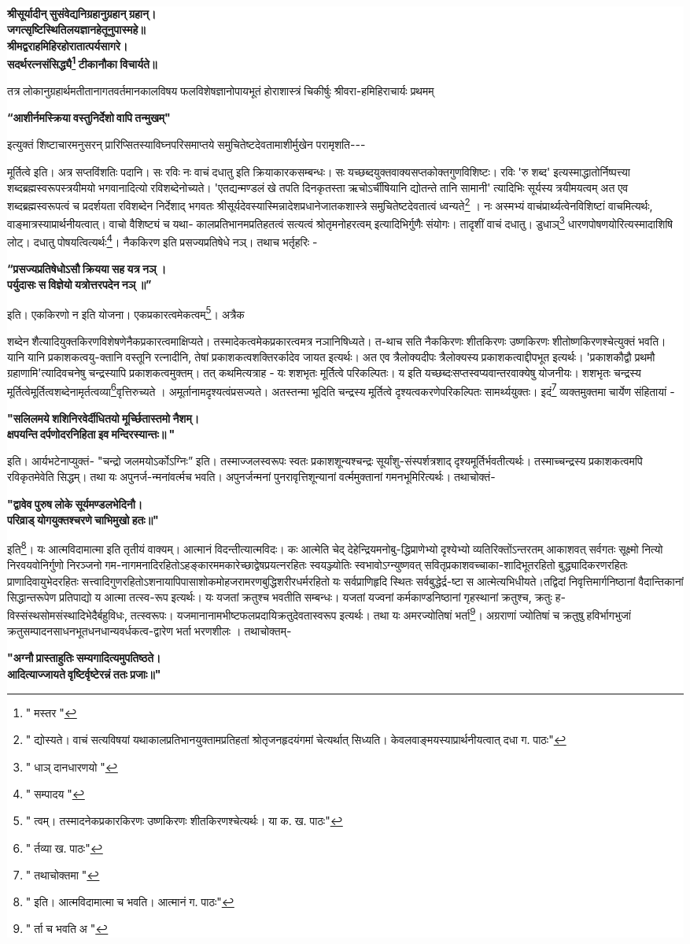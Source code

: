 **श्रीसूर्यादीन् सुसंवेद्यनिग्रहानुग्रहान् ग्रहान्।**  
**जगत्सृष्टिस्थितिलयज्ञानहेतूनुपास्महे॥**  
**श्रीमद्वराहमिहिरहोरातात्पर्यसागरे।**  
**सदर्थरत्नसंसिद्ध्यै[^5] टीकानौका विचार्यते॥**

[^5]: " मस्तर "

तत्र लोकानुग्रहार्थमतीतानागतवर्तमानकालविषय फलविशेषज्ञानोपायभूतं होराशास्त्रं चिकीर्षुः श्रीवरा-हमिहिराचार्यः प्रथमम्

**“आशीर्नमस्क्रिया वस्तुनिर्देशो वापि तन्मुखम्"**

इत्युक्तं शिष्टाचारमनुसरन् प्रारिप्सितस्याविघ्नपरिसमाप्तये समुचितेष्टदेवतामाशीर्मुखेन परामृशति---

मूर्तित्वे इति। अत्र सप्तविंशतिः पदानि। सः रविः नः वाचं दधातु इति क्रियाकारकसम्बन्धः। सः यच्छब्दयुक्तवाक्यसप्तकोक्तगुणविशिष्टः। रविः 'रु शब्द' इत्यस्माद्धातोर्निष्पत्त्या शब्दब्रह्मस्वरूपस्त्रयीमयो भगवानादित्यो रविशब्देनोच्यते। 'एतद्यन्मण्डलं खे तपति दिनकृतस्ता ऋचोऽर्चींषियानि द्योतन्ते तानि सामानी' त्यादिभिः सूर्यस्य त्रयीमयत्वम् अत एव शब्दब्रह्मस्वरूपत्वं च प्रदर्शयता रविशब्देन निर्देशाद् भगवतः श्रीसूर्यदेवस्यास्मिन्नादेशप्रधानेजातकशास्त्रे समुचितेष्टदेवतात्वं ध्वन्यते[^6] । नः अस्मभ्यं वाचंप्रार्थ्यत्वेनविशिष्टां वाचमित्यर्थः, वाङ्मात्रस्याप्रार्थनीयत्वात्। वाचो वैशिष्ट्यं च यथा- कालप्रतिभानमप्रतिहतत्वं सत्यत्वं श्रोतृमनोहरत्वम् इत्यादिभिर्गुणैः संयोगः। तादृशीं वाचं दधातु। डुधाञ्[^7] धारणपोषणयोरित्यस्मादाशिषि लोट्। दधातु पोषयत्वित्यर्थः[^8]। नैककिरण इति प्रसज्यप्रतिषेधे नञ्। तथाच भर्तृहरिः -

[^6]: " द्योस्यते। वाचं सत्यविषयां यथाकालप्रतिभानयुक्तामप्रतिहतां श्रोतृजनहृदयंगमां चेत्यर्थात् सिध्यति। केवलवाङ्मयस्याप्रार्थनीयत्वात् दधा  ग. पाठः"

[^7]: " धाञ् दानधारणयो "

[^8]: " सम्पादय "

**“प्रसज्यप्रतिषेधोऽसौ क्रियया सह यत्र नञ् ।**  
**पर्युदासः स विज्ञेयो यत्रोत्तरपदेन नञ् ॥”**

इति। एककिरणो न इति योजना। एकप्रकारत्वमेकत्वम्[^9]। अत्रैक

[^9]: " त्वम्। तस्मादनेकप्रकारकिरणः उष्णकिरणः शीतकिरणश्चेत्यर्थः। या  क. ख. पाठः"

शब्देन शैत्यादियुक्तकिरणविशेषणेनैकप्रकारत्वमाक्षिप्यते। तस्मादेकत्वमेकप्रकारत्वमत्र नञानिषिध्यते। त-थाच सति नैककिरणः शीतकिरणः उष्णकिरणः शीतोष्णकिरणश्चेत्युक्तं भवति। यानि यानि प्रकाशकत्वयु-क्तानि वस्तूनि रत्नादीनि, तेषां प्रकाशकत्वशक्तिरर्कादेव जायत इत्यर्थः। अत एव त्रैलोक्यदीपः त्रैलोक्यस्य प्रकाशकत्वाद्दीपभूत इत्यर्थः। 'प्रकाशकौद्वौ प्रथमौ ग्रहाणामि'त्यादिवचनेषु चन्द्रस्यापि प्रकाशकत्वमुक्तम्। तत् कथमित्यत्राह - यः शशभृतः मूर्तित्वे परिकल्पितः। य इति यच्छब्दःसप्तस्वप्यवान्तरवाक्येषु योजनीयः। शशभृतः चन्द्रस्य मूर्तित्वेमूर्तित्वशब्देनामृर्तत्वव्या[^10]वृत्तिरुच्यते । अमूर्तानामदृश्यत्वंप्रसज्यते। अतस्तन्मा भूदिति चन्द्रस्य मूर्तित्वे दृश्यत्वकरणेपरिकल्पितः सामर्थ्ययुक्तः। इदं[^11] व्यक्तमुक्तमा चार्येण संहितायां -

[^10]: " र्तव्या   ख. पाठः"

[^11]: " तथाचोक्तमा "

**"सलिलमये शशिनिरवेर्दीधितयो मूर्च्छितास्तमो नैशम्।**  
**क्षपयन्ति दर्पणोदरनिहिता इव मन्दिरस्यान्तः॥ "**

इति। आर्यभटेनाप्युक्तं- "चन्द्रो जलमयोऽर्कोऽग्निः” इति। तस्माज्जलस्वरूपः स्वतः प्रकाशशून्यश्चन्द्रः सूर्यांशु-संस्पर्शत्रशाद् दृश्यमूर्तिर्भवतीत्यर्थः। तस्माच्चन्द्रस्य प्रकाशकत्वमपि रविकृतमेवेति सिद्धम्। तथा यः अपुनर्ज-न्मनांवर्त्मच भवति। अपुनर्जन्मनां पुनरावृत्तिशून्यानां वर्त्ममुक्तानां गमनभूमिरित्यर्थः। तथाचोक्तं-

**"द्वावेव पुरुष लोके सूर्यमण्डलभेदिनौ।**  
**परिव्राड् योगयुक्तश्चरणे चाभिमुखो हतः॥"**

इति[^12]। यः आत्मविदामात्मा इति तृतीयं वाक्यम्। आत्मानं विदन्तीत्यात्मविदः। कः आत्मेति चेद् देहेन्द्रियमनोबु-द्धिप्राणेभ्यो दृश्येभ्यो व्यतिरिक्तोंऽन्तरतम् आकाशवत् सर्वगतः सूक्ष्मो नित्यो निरवयवोनिर्गुणो निरञ्जनो गम-नागमनादिरहितोऽहङ्कारममकारेच्छाद्वेषप्रयत्नरहितः स्वयञ्ज्योतिः स्वभावोऽग्न्युष्णवत् सवितृप्रकाशवच्चाका-शादिभूतरहितो बुद्ध्यादिकरणरहितः प्राणादिवायुभेदरहितः सत्त्वादिगुणरहितोऽशनायापिपासाशोकमोहजरामरणबुद्धिशरीरधर्मरहितो यः सर्वप्राणिहृदि स्थितः सर्वबुद्धेर्द्र-ष्टा स आत्मेत्यभिधीयते।तद्विदां निवृत्तिमार्गनिष्ठानां वैदान्तिकानां सिद्धान्तरूपेण प्रतिपाद्यो य आत्मा तत्स्व-रूप इत्यर्थः। यः यजतां क्रतुश्च भवतीति सम्बन्धः। यजतां यज्वनां कर्मकाण्डनिष्ठानां गृहस्थानां क्रतुश्च, क्रतुः ह-विस्संस्थसोमसंस्थादिभेदैर्बहुविधः, तत्स्वरूपः। यजमानानामभीष्टफलप्रदायिक्रतुदेवतास्वरूप इत्यर्थः। तथा यः अमरज्योतिषां भर्ता[^13]। अग्रराणां ज्योतिषां च क्रतुषु हविर्भागभुजां क्रतुसम्पादनसाधनभूतधनधान्यवर्धकत्व-द्वारेण भर्ता भरणशीलः । तथाचोक्तम्-

[^12]: " इति। आत्मविदामात्मा च भवति। आत्मानं ग. पाठः"

[^13]: " र्ता च भवति अ "

**"अग्नौ प्रास्ताहुतिः सम्यगादित्यमुपतिष्ठते।**  
**आदित्याज्जायते वृष्टिर्वृष्टेरन्नं ततः प्रजाः॥"**



[^1]: " न्यायः सर्वगृहेष्वयं विवरणे प्रोक्तोऽथ सोऽप्युच्यते । "
[^2]: "परमेऽश्वरस्तु रुद्रपरमेश्वरात्मज -नारायण -माधावादिभ्यो गोलविद्भयो गणितगोलयुकतीरपि बाल्य एव सम्यग् गृहीत्वा दृग्गणितं करणं चकार ।"
[^3]: " कलिदिनगणनां विना कोम्बवर्षमास दिवसात्मिकाम ।"
[^4]: " वृतग्रा’ क. पाठः"